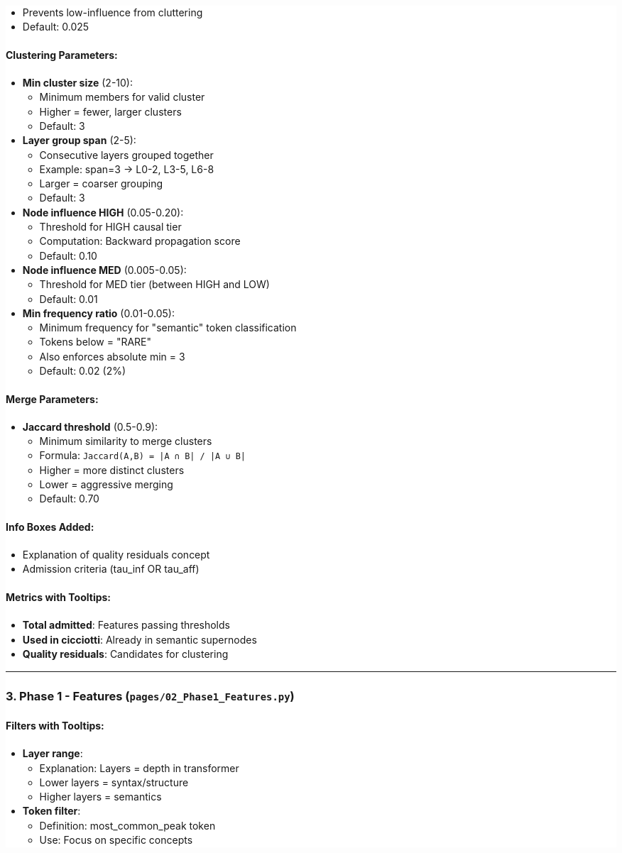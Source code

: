   - Prevents low-influence <BOS> from cluttering
  - Default: 0.025

#### Clustering Parameters:
- **Min cluster size** (2-10):
  - Minimum members for valid cluster
  - Higher = fewer, larger clusters
  - Default: 3
- **Layer group span** (2-5):
  - Consecutive layers grouped together
  - Example: span=3 → L0-2, L3-5, L6-8
  - Larger = coarser grouping
  - Default: 3
- **Node influence HIGH** (0.05-0.20):
  - Threshold for HIGH causal tier
  - Computation: Backward propagation score
  - Default: 0.10
- **Node influence MED** (0.005-0.05):
  - Threshold for MED tier (between HIGH and LOW)
  - Default: 0.01
- **Min frequency ratio** (0.01-0.05):
  - Minimum frequency for "semantic" token classification
  - Tokens below = "RARE"
  - Also enforces absolute min = 3
  - Default: 0.02 (2%)

#### Merge Parameters:
- **Jaccard threshold** (0.5-0.9):
  - Minimum similarity to merge clusters
  - Formula: `Jaccard(A,B) = |A ∩ B| / |A ∪ B|`
  - Higher = more distinct clusters
  - Lower = aggressive merging
  - Default: 0.70

#### Info Boxes Added:
- Explanation of quality residuals concept
- Admission criteria (tau_inf OR tau_aff)

#### Metrics with Tooltips:
- **Total admitted**: Features passing thresholds
- **Used in cicciotti**: Already in semantic supernodes
- **Quality residuals**: Candidates for clustering

---

### 3. **Phase 1 - Features** (`pages/02_Phase1_Features.py`)

#### Filters with Tooltips:
- **Layer range**: 
  - Explanation: Layers = depth in transformer
  - Lower layers = syntax/structure
  - Higher layers = semantics
- **Token filter**:
  - Definition: most_common_peak token
  - Use: Focus on specific concepts
